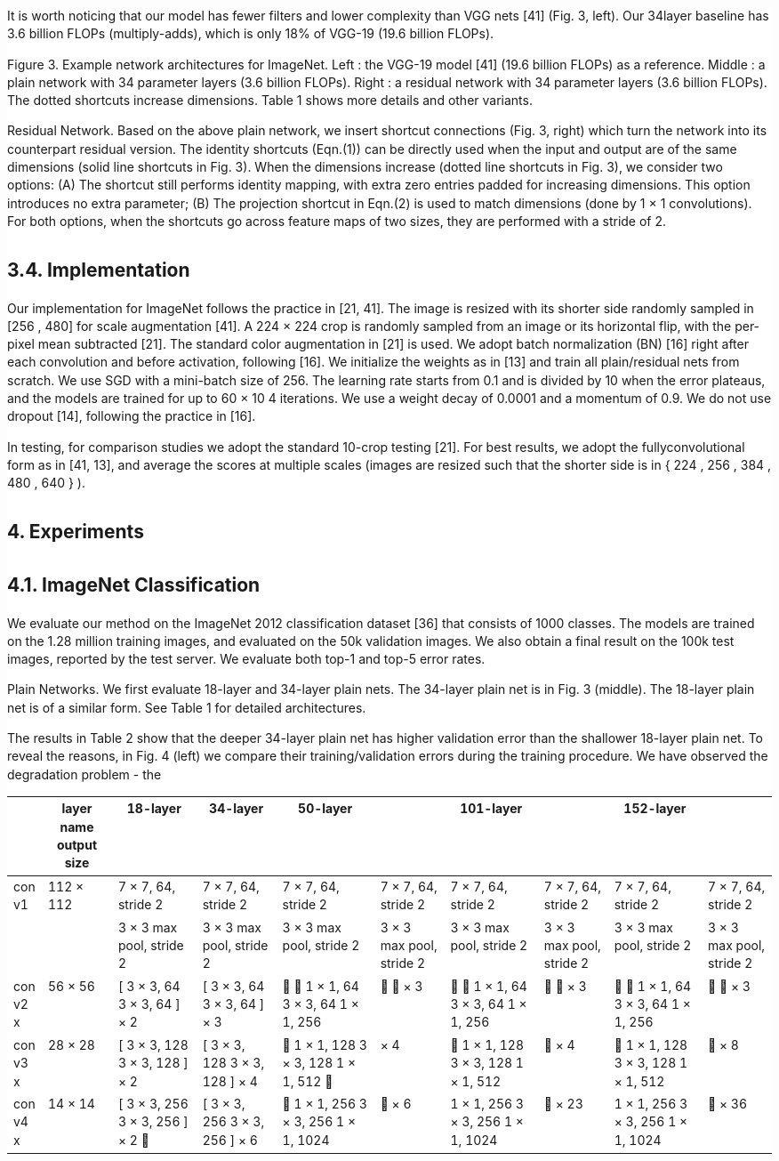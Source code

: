 It is worth noticing that our model has fewer filters and lower complexity than VGG nets [41] (Fig. 3, left). Our 34layer baseline has 3.6 billion FLOPs (multiply-adds), which is only 18% of VGG-19 (19.6 billion FLOPs).

Figure 3. Example network architectures for ImageNet. Left : the VGG-19 model [41] (19.6 billion FLOPs) as a reference. Middle : a plain network with 34 parameter layers (3.6 billion FLOPs). Right : a residual network with 34 parameter layers (3.6 billion FLOPs). The dotted shortcuts increase dimensions. Table 1 shows more details and other variants.



Residual Network. Based on the above plain network, we insert shortcut connections (Fig. 3, right) which turn the network into its counterpart residual version. The identity shortcuts (Eqn.(1)) can be directly used when the input and output are of the same dimensions (solid line shortcuts in Fig. 3). When the dimensions increase (dotted line shortcuts in Fig. 3), we consider two options: (A) The shortcut still performs identity mapping, with extra zero entries padded for increasing dimensions. This option introduces no extra parameter; (B) The projection shortcut in Eqn.(2) is used to match dimensions (done by 1 × 1 convolutions). For both options, when the shortcuts go across feature maps of two sizes, they are performed with a stride of 2.

## 3.4. Implementation

Our implementation for ImageNet follows the practice in [21, 41]. The image is resized with its shorter side randomly sampled in [256 , 480] for scale augmentation [41]. A 224 × 224 crop is randomly sampled from an image or its horizontal flip, with the per-pixel mean subtracted [21]. The standard color augmentation in [21] is used. We adopt batch normalization (BN) [16] right after each convolution and before activation, following [16]. We initialize the weights as in [13] and train all plain/residual nets from scratch. We use SGD with a mini-batch size of 256. The learning rate starts from 0.1 and is divided by 10 when the error plateaus, and the models are trained for up to 60 × 10 4 iterations. We use a weight decay of 0.0001 and a momentum of 0.9. We do not use dropout [14], following the practice in [16].

In testing, for comparison studies we adopt the standard 10-crop testing [21]. For best results, we adopt the fullyconvolutional form as in [41, 13], and average the scores at multiple scales (images are resized such that the shorter side is in { 224 , 256 , 384 , 480 , 640 } ).

## 4. Experiments

## 4.1. ImageNet Classification

We evaluate our method on the ImageNet 2012 classification dataset [36] that consists of 1000 classes. The models are trained on the 1.28 million training images, and evaluated on the 50k validation images. We also obtain a final result on the 100k test images, reported by the test server. We evaluate both top-1 and top-5 error rates.

Plain Networks. We first evaluate 18-layer and 34-layer plain nets. The 34-layer plain net is in Fig. 3 (middle). The 18-layer plain net is of a similar form. See Table 1 for detailed architectures.

The results in Table 2 show that the deeper 34-layer plain net has higher validation error than the shallower 18-layer plain net. To reveal the reasons, in Fig. 4 (left) we compare their training/validation errors during the training procedure. We have observed the degradation problem - the

|         | layer name output size   | 18-layer                             | 34-layer                             | 50-layer                             |                                      | 101-layer                            |                                      | 152-layer                            |                                      |
|---------|--------------------------|--------------------------------------|--------------------------------------|--------------------------------------|--------------------------------------|--------------------------------------|--------------------------------------|--------------------------------------|--------------------------------------|
| conv1   | 112 × 112                | 7 × 7, 64, stride 2                  | 7 × 7, 64, stride 2                  | 7 × 7, 64, stride 2                  | 7 × 7, 64, stride 2                  | 7 × 7, 64, stride 2                  | 7 × 7, 64, stride 2                  | 7 × 7, 64, stride 2                  | 7 × 7, 64, stride 2                  |
|         |                          | 3 × 3 max pool, stride 2             | 3 × 3 max pool, stride 2             | 3 × 3 max pool, stride 2             | 3 × 3 max pool, stride 2             | 3 × 3 max pool, stride 2             | 3 × 3 max pool, stride 2             | 3 × 3 max pool, stride 2             | 3 × 3 max pool, stride 2             |
| conv2 x | 56 × 56                  | [ 3 × 3, 64 3 × 3, 64 ] × 2          | [ 3 × 3, 64 3 × 3, 64 ] × 3          |   1 × 1, 64 3 × 3, 64 1 × 1, 256   |   × 3                              |   1 × 1, 64 3 × 3, 64 1 × 1, 256   |   × 3                              |   1 × 1, 64 3 × 3, 64 1 × 1, 256   |   × 3                              |
| conv3 x | 28 × 28                  | [ 3 × 3, 128 3 × 3, 128 ] × 2        | [ 3 × 3, 128 3 × 3, 128 ] × 4        |  1 × 1, 128 3 × 3, 128 1 × 1, 512  | × 4                                  |  1 × 1, 128 3 × 3, 128 1 × 1, 512   |  × 4                                |  1 × 1, 128 3 × 3, 128 1 × 1, 512   |  × 8                                |
| conv4 x | 14 × 14                  | [ 3 × 3, 256 3 × 3, 256 ] × 2       | [ 3 × 3, 256 3 × 3, 256 ] × 6        |  1 × 1, 256 3 × 3, 256 1 × 1, 1024  |  × 6                                | 1 × 1, 256 3 × 3, 256 1 × 1, 1024    |  × 23                               | 1 × 1, 256 3 × 3, 256 1 × 1, 1024    |  × 36                               |